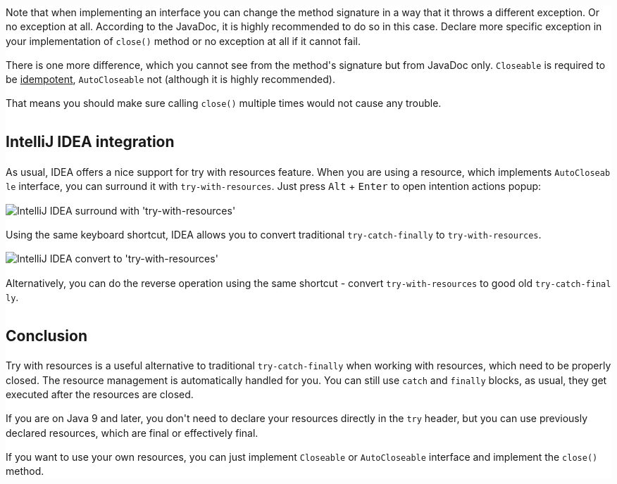 Note that when implementing an interface you can change the method signature in a way that it throws a different exception. Or no exception at all. According to the JavaDoc, it is highly recommended to do so in this case. Declare more specific exception in your implementation of `close()` method or no exception at all if it cannot fail.

There is one more difference, which you cannot see from the method's signature but from JavaDoc only. `Closeable` is required to be [idempotent](https://en.wikipedia.org/wiki/Idempotence), `AutoCloseable` not (although it is highly recommended).

That means you should make sure calling `close()` multiple times would not cause any trouble. 

## IntelliJ IDEA integration
As usual, IDEA offers a nice support for try with resources feature. When you are using a resource, which implements `AutoCloseable` interface, you can surround it with `try-with-resources`. Just press <kbd>Alt</kbd> + <kbd>Enter</kbd> to open intention actions popup:

![IntelliJ IDEA surround with 'try-with-resources'](idea-surround-with-try-with-resources.gif)

Using the same keyboard shortcut, IDEA allows you to convert traditional `try-catch-finally` to `try-with-resources`.

![IntelliJ IDEA convert to 'try-with-resources'](idea-replace-with-try-with-resources.gif)

Alternatively, you can do the reverse operation using the same shortcut - convert `try-with-resources` to good old `try-catch-finally`.

## Conclusion
Try with resources is a useful alternative to traditional `try-catch-finally` when working with resources, which need to be properly closed. The resource management is automatically handled for you. You can still use `catch` and `finally` blocks, as usual, they get executed after the resources are closed.

If you are on Java 9 and later, you don't need to declare your resources directly in the `try` header, but you can use previously declared resources, which are final or effectively final.

If you want to use your own resources, you can just implement `Closeable` or `AutoCloseable` interface and implement the `close()` method.